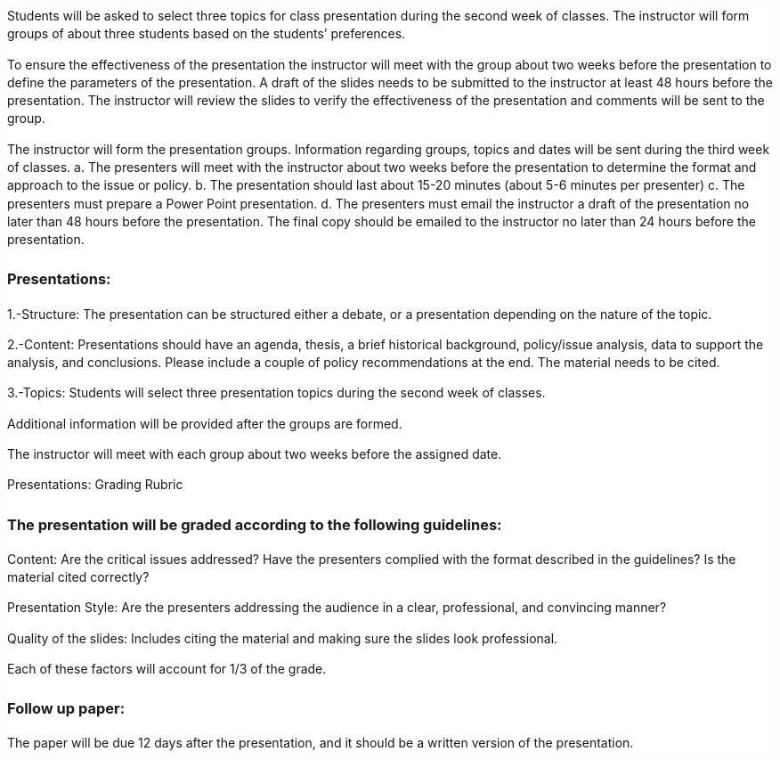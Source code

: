 Students will be asked to select three topics for class presentation during the second week
of classes. The instructor will form groups of about three students based on the students’
preferences.

To ensure the effectiveness of the presentation the instructor will meet with the group
about two weeks before the presentation to define the parameters of the presentation. A
draft of the slides needs to be submitted to the instructor at least 48 hours before the
presentation. The instructor will review the slides to verify the effectiveness of the
presentation and comments will be sent to the group.

The instructor will form the presentation groups. Information regarding groups, topics
and dates will be sent during the third week of classes.
a. The presenters will meet with the instructor about two weeks before the
presentation to determine the format and approach to the issue or policy.
b. The presentation should last about 15-20 minutes (about 5-6 minutes per
presenter)
c. The presenters must prepare a Power Point presentation.
d. The presenters must email the instructor a draft of the presentation no later than
48 hours before the presentation. The final copy should be emailed to the
instructor no later than 24 hours before the presentation.
### Presentations:

1.-Structure: The presentation can be structured either a debate, or a presentation
depending on the nature of the topic.

2.-Content: Presentations should have an agenda, thesis, a brief historical background,
policy/issue analysis, data to support the analysis, and conclusions. Please include a
couple of policy recommendations at the end. The material needs to be cited.

3.-Topics: Students will select three presentation topics during the second week of
classes.

Additional information will be provided after the groups are formed.

The instructor will meet with each group about two weeks before the assigned date.

Presentations: Grading Rubric
### The presentation will be graded according to the following guidelines:

Content: Are the critical issues addressed? Have the presenters complied with the format
described in the guidelines? Is the material cited correctly?

Presentation Style: Are the presenters addressing the audience in a clear, professional,
and convincing manner?

Quality of the slides: Includes citing the material and making sure the slides look
professional.

Each of these factors will account for 1/3 of the grade.
### Follow up paper:

The paper will be due 12 days after the presentation, and it should be a written version of
the presentation.
